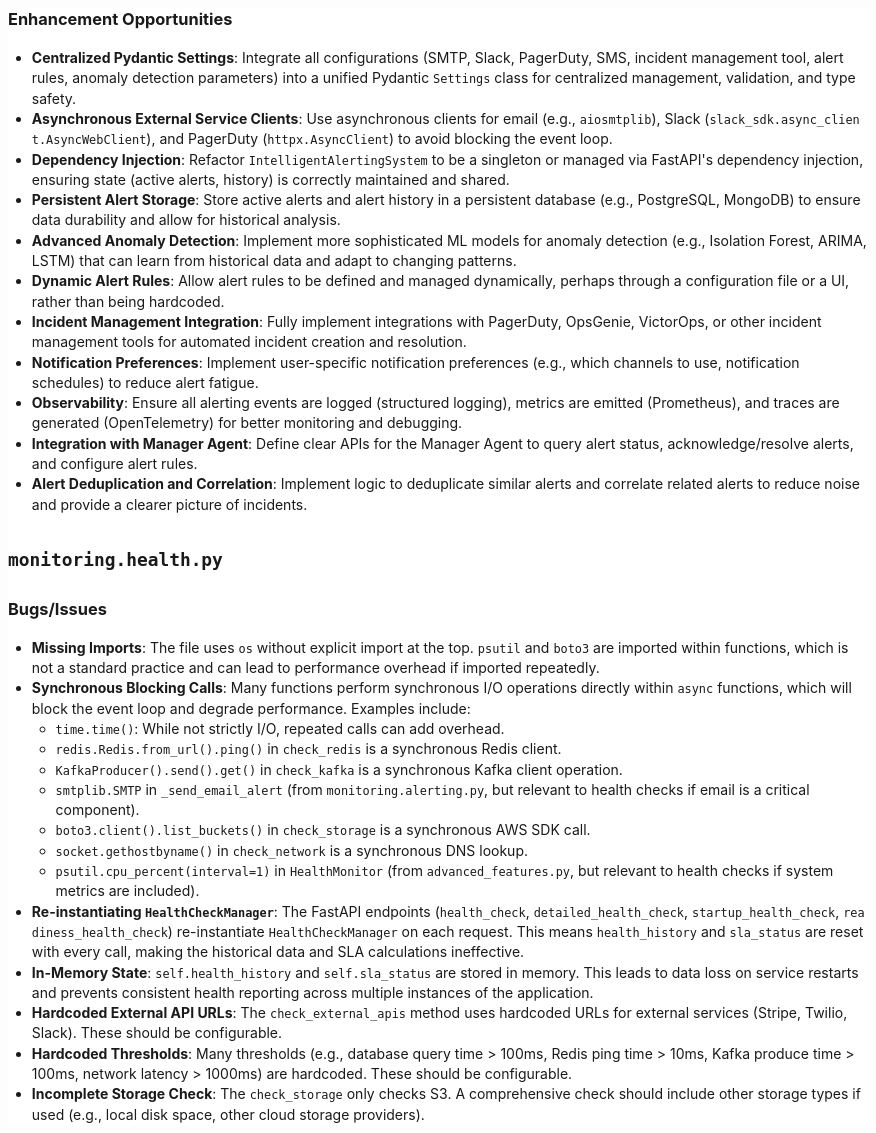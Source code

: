### Enhancement Opportunities
- **Centralized Pydantic Settings**: Integrate all configurations (SMTP, Slack, PagerDuty, SMS, incident management tool, alert rules, anomaly detection parameters) into a unified Pydantic `Settings` class for centralized management, validation, and type safety.
- **Asynchronous External Service Clients**: Use asynchronous clients for email (e.g., `aiosmtplib`), Slack (`slack_sdk.async_client.AsyncWebClient`), and PagerDuty (`httpx.AsyncClient`) to avoid blocking the event loop.
- **Dependency Injection**: Refactor `IntelligentAlertingSystem` to be a singleton or managed via FastAPI's dependency injection, ensuring state (active alerts, history) is correctly maintained and shared.
- **Persistent Alert Storage**: Store active alerts and alert history in a persistent database (e.g., PostgreSQL, MongoDB) to ensure data durability and allow for historical analysis.
- **Advanced Anomaly Detection**: Implement more sophisticated ML models for anomaly detection (e.g., Isolation Forest, ARIMA, LSTM) that can learn from historical data and adapt to changing patterns.
- **Dynamic Alert Rules**: Allow alert rules to be defined and managed dynamically, perhaps through a configuration file or a UI, rather than being hardcoded.
- **Incident Management Integration**: Fully implement integrations with PagerDuty, OpsGenie, VictorOps, or other incident management tools for automated incident creation and resolution.
- **Notification Preferences**: Implement user-specific notification preferences (e.g., which channels to use, notification schedules) to reduce alert fatigue.
- **Observability**: Ensure all alerting events are logged (structured logging), metrics are emitted (Prometheus), and traces are generated (OpenTelemetry) for better monitoring and debugging.
- **Integration with Manager Agent**: Define clear APIs for the Manager Agent to query alert status, acknowledge/resolve alerts, and configure alert rules.
- **Alert Deduplication and Correlation**: Implement logic to deduplicate similar alerts and correlate related alerts to reduce noise and provide a clearer picture of incidents.


## `monitoring.health.py`

### Bugs/Issues
- **Missing Imports**: The file uses `os` without explicit import at the top. `psutil` and `boto3` are imported within functions, which is not a standard practice and can lead to performance overhead if imported repeatedly.
- **Synchronous Blocking Calls**: Many functions perform synchronous I/O operations directly within `async` functions, which will block the event loop and degrade performance. Examples include:
    - `time.time()`: While not strictly I/O, repeated calls can add overhead.
    - `redis.Redis.from_url().ping()` in `check_redis` is a synchronous Redis client.
    - `KafkaProducer().send().get()` in `check_kafka` is a synchronous Kafka client operation.
    - `smtplib.SMTP` in `_send_email_alert` (from `monitoring.alerting.py`, but relevant to health checks if email is a critical component).
    - `boto3.client().list_buckets()` in `check_storage` is a synchronous AWS SDK call.
    - `socket.gethostbyname()` in `check_network` is a synchronous DNS lookup.
    - `psutil.cpu_percent(interval=1)` in `HealthMonitor` (from `advanced_features.py`, but relevant to health checks if system metrics are included).
- **Re-instantiating `HealthCheckManager`**: The FastAPI endpoints (`health_check`, `detailed_health_check`, `startup_health_check`, `readiness_health_check`) re-instantiate `HealthCheckManager` on each request. This means `health_history` and `sla_status` are reset with every call, making the historical data and SLA calculations ineffective.
- **In-Memory State**: `self.health_history` and `self.sla_status` are stored in memory. This leads to data loss on service restarts and prevents consistent health reporting across multiple instances of the application.
- **Hardcoded External API URLs**: The `check_external_apis` method uses hardcoded URLs for external services (Stripe, Twilio, Slack). These should be configurable.
- **Hardcoded Thresholds**: Many thresholds (e.g., database query time > 100ms, Redis ping time > 10ms, Kafka produce time > 100ms, network latency > 1000ms) are hardcoded. These should be configurable.
- **Incomplete Storage Check**: The `check_storage` only checks S3. A comprehensive check should include other storage types if used (e.g., local disk space, other cloud storage providers).